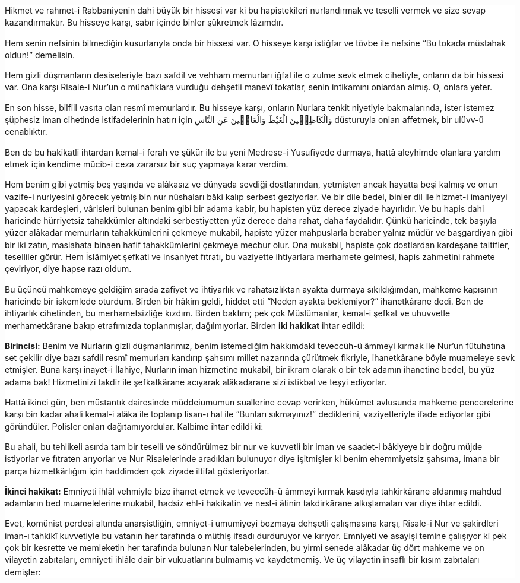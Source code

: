 Hikmet ve rahmet-i Rabbaniyenin dahi büyük bir hissesi var ki bu hapistekileri nurlandırmak ve teselli vermek ve size sevap kazandırmaktır. Bu hisseye karşı, sabır içinde binler şükretmek lâzımdır.

Hem senin nefsinin bilmediğin kusurlarıyla onda bir hissesi var. O hisseye karşı istiğfar ve tövbe ile nefsine “Bu tokada müstahak oldun!” demelisin.

Hem gizli düşmanların desiseleriyle bazı safdil ve vehham memurları iğfal ile o zulme sevk etmek cihetiyle, onların da bir hissesi var. Ona karşı Risale-i Nur’un o münafıklara vurduğu dehşetli manevî tokatlar, senin intikamını onlardan almış. O, onlara yeter.

En son hisse, bilfiil vasıta olan resmî memurlardır. Bu hisseye karşı, onların Nurlara tenkit niyetiyle bakmalarında, ister istemez şüphesiz iman cihetinde istifadelerinin hatırı için <span class="arabic" dir="rtl">وَالْكَاظِمٖينَ الْغَيْظَ وَالْعَافٖينَ عَنِ النَّاسِ</span> düsturuyla onları affetmek, bir ulüvv-ü cenablıktır.

Ben de bu hakikatli ihtardan kemal-i ferah ve şükür ile bu yeni Medrese-i Yusufiyede durmaya, hattâ aleyhimde olanlara yardım etmek için kendime mûcib-i ceza zararsız bir suç yapmaya karar verdim.

Hem benim gibi yetmiş beş yaşında ve alâkasız ve dünyada sevdiği dostlarından, yetmişten ancak hayatta beşi kalmış ve onun vazife-i nuriyesini görecek yetmiş bin nur nüshaları bâki kalıp serbest geziyorlar. Ve bir dile bedel, binler dil ile hizmet-i imaniyeyi yapacak kardeşleri, vârisleri bulunan benim gibi bir adama kabir, bu hapisten yüz derece ziyade hayırlıdır. Ve bu hapis dahi haricinde hürriyetsiz tahakkümler altındaki serbestiyetten yüz derece daha rahat, daha faydalıdır. Çünkü haricinde, tek başıyla yüzer alâkadar memurların tahakkümlerini çekmeye mukabil, hapiste yüzer mahpuslarla beraber yalnız müdür ve başgardiyan gibi bir iki zatın, maslahata binaen hafif tahakkümlerini çekmeye mecbur olur. Ona mukabil, hapiste çok dostlardan kardeşane taltifler, teselliler görür. Hem İslâmiyet şefkati ve insaniyet fıtratı, bu vaziyette ihtiyarlara merhamete gelmesi, hapis zahmetini rahmete çeviriyor, diye hapse razı oldum.

Bu üçüncü mahkemeye geldiğim sırada zafiyet ve ihtiyarlık ve rahatsızlıktan ayakta durmaya sıkıldığımdan, mahkeme kapısının haricinde bir iskemlede oturdum. Birden bir hâkim geldi, hiddet etti “Neden ayakta beklemiyor?” ihanetkârane dedi. Ben de ihtiyarlık cihetinden, bu merhametsizliğe kızdım. Birden baktım; pek çok Müslümanlar, kemal-i şefkat ve uhuvvetle merhametkârane bakıp etrafımızda toplanmışlar, dağılmıyorlar. Birden **iki hakikat** ihtar edildi:

**Birincisi:** Benim ve Nurların gizli düşmanlarımız, benim istemediğim hakkımdaki teveccüh-ü âmmeyi kırmak ile Nur’un fütuhatına set çekilir diye bazı safdil resmî memurları kandırıp şahsımı millet nazarında çürütmek fikriyle, ihanetkârane böyle muameleye sevk etmişler. Buna karşı inayet-i İlahiye, Nurların iman hizmetine mukabil, bir ikram olarak o bir tek adamın ihanetine bedel, bu yüz adama bak! Hizmetinizi takdir ile şefkatkârane acıyarak alâkadarane sizi istikbal ve teşyi ediyorlar.

Hattâ ikinci gün, ben müstantık dairesinde müddeiumumun suallerine cevap verirken, hükûmet avlusunda mahkeme pencerelerine karşı bin kadar ahali kemal-i alâka ile toplanıp lisan-ı hal ile “Bunları sıkmayınız!” dediklerini, vaziyetleriyle ifade ediyorlar gibi göründüler. Polisler onları dağıtamıyordular. Kalbime ihtar edildi ki:

Bu ahali, bu tehlikeli asırda tam bir teselli ve söndürülmez bir nur ve kuvvetli bir iman ve saadet-i bâkiyeye bir doğru müjde istiyorlar ve fıtraten arıyorlar ve Nur Risalelerinde aradıkları bulunuyor diye işitmişler ki benim ehemmiyetsiz şahsıma, imana bir parça hizmetkârlığım için haddimden çok ziyade iltifat gösteriyorlar.

**İkinci hakikat:** Emniyeti ihlâl vehmiyle bize ihanet etmek ve teveccüh-ü âmmeyi kırmak kasdıyla tahkirkârane aldanmış mahdud adamların bed muamelelerine mukabil, hadsiz ehl-i hakikatin ve nesl-i âtinin takdirkârane alkışlamaları var diye ihtar edildi.

Evet, komünist perdesi altında anarşistliğin, emniyet-i umumiyeyi bozmaya dehşetli çalışmasına karşı, Risale-i Nur ve şakirdleri iman-ı tahkikî kuvvetiyle bu vatanın her tarafında o müthiş ifsadı durduruyor ve kırıyor. Emniyeti ve asayişi temine çalışıyor ki pek çok bir kesrette ve memleketin her tarafında bulunan Nur talebelerinden, bu yirmi senede alâkadar üç dört mahkeme ve on vilayetin zabıtaları, emniyeti ihlâle dair bir vukuatlarını bulmamış ve kaydetmemiş. Ve üç vilayetin insaflı bir kısım zabıtaları demişler:
